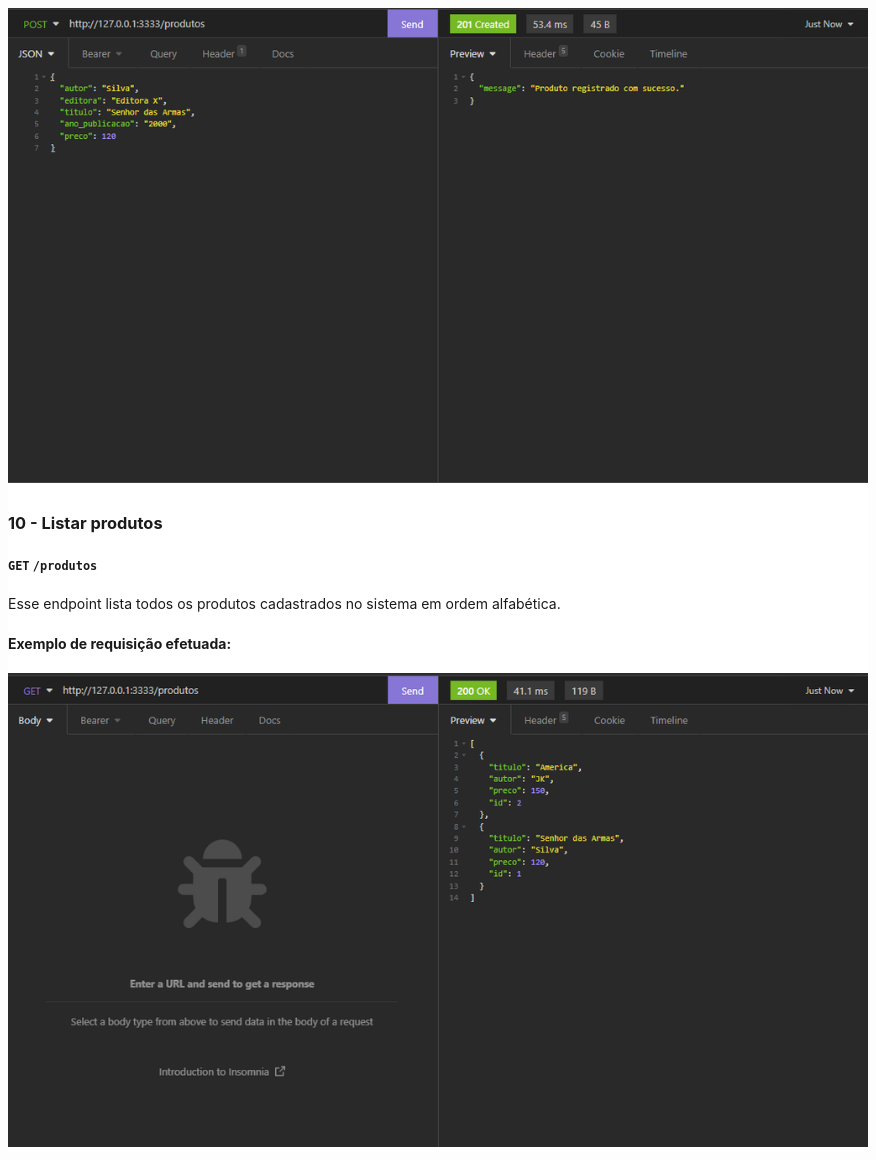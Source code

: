 ![cadastrar](https://github.com/emanuellyleoncio/api-livraria/blob/main/public/readme_images/cad-produto.PNG)


### 10 - Listar produtos

#### `GET` `/produtos`

Esse endpoint lista todos os produtos cadastrados no sistema em ordem alfabética.


#### Exemplo de requisição efetuada:

![listar](https://github.com/emanuellyleoncio/api-livraria/blob/main/public/readme_images/listar-produto.PNG)
